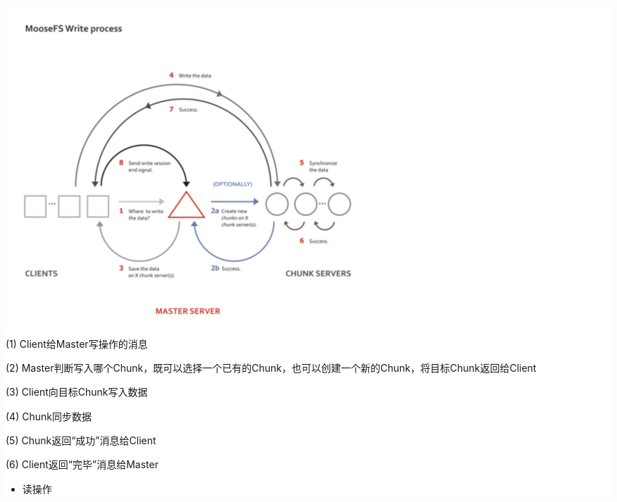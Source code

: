 <div align=left><img width="60%" height="60%" src="https://github.com/ffeiDing/OS-Practice/blob/master/hw4/picture/MooseFS写操作.png"/></div> 

(1) Client给Master写操作的消息

(2) Master判断写入哪个Chunk，既可以选择一个已有的Chunk，也可以创建一个新的Chunk，将目标Chunk返回给Client

(3) Client向目标Chunk写入数据

(4) Chunk同步数据

(5) Chunk返回“成功”消息给Client

(6) Client返回“完毕”消息给Master

* 读操作
